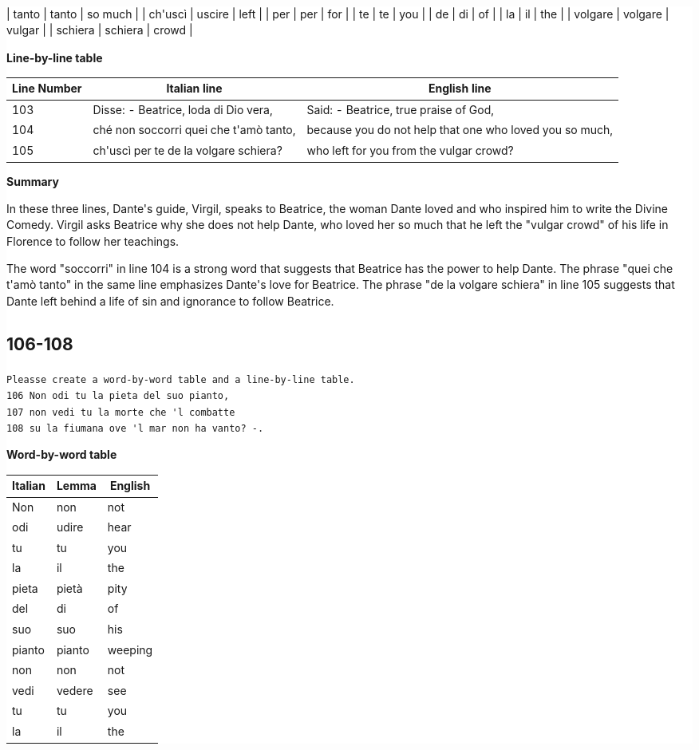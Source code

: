 | tanto | tanto | so much |
| ch'uscì | uscire | left |
| per | per | for |
| te | te | you |
| de | di | of |
| la | il | the |
| volgare | volgare | vulgar |
| schiera | schiera | crowd |

**Line-by-line table**

| Line Number | Italian line | English line |
|---|---|---|
| 103 | Disse: - Beatrice, loda di Dio vera, | Said: - Beatrice, true praise of God, |
| 104 | ché non soccorri quei che t'amò tanto, | because you do not help that one who loved you so much, |
| 105 | ch'uscì per te de la volgare schiera? | who left for you from the vulgar crowd? |

**Summary**

In these three lines, Dante's guide, Virgil, speaks to Beatrice, the woman Dante loved and who inspired him to write the Divine Comedy. Virgil asks Beatrice why she does not help Dante, who loved her so much that he left the "vulgar crowd" of his life in Florence to follow her teachings.

The word "soccorri" in line 104 is a strong word that suggests that Beatrice has the power to help Dante. The phrase "quei che t'amò tanto" in the same line emphasizes Dante's love for Beatrice. The phrase "de la volgare schiera" in line 105 suggests that Dante left behind a life of sin and ignorance to follow Beatrice.

## 106-108

    Pleasse create a word-by-word table and a line-by-line table.
    106 Non odi tu la pieta del suo pianto,
    107 non vedi tu la morte che 'l combatte
    108 su la fiumana ove 'l mar non ha vanto? -.

**Word-by-word table**

| Italian | Lemma | English |
|---|---|---|
| Non | non | not |
| odi | udire | hear |
| tu | tu | you |
| la | il | the |
| pieta | pietà | pity |
| del | di | of |
| suo | suo | his |
| pianto | pianto | weeping |
| non | non | not |
| vedi | vedere | see |
| tu | tu | you |
| la | il | the |